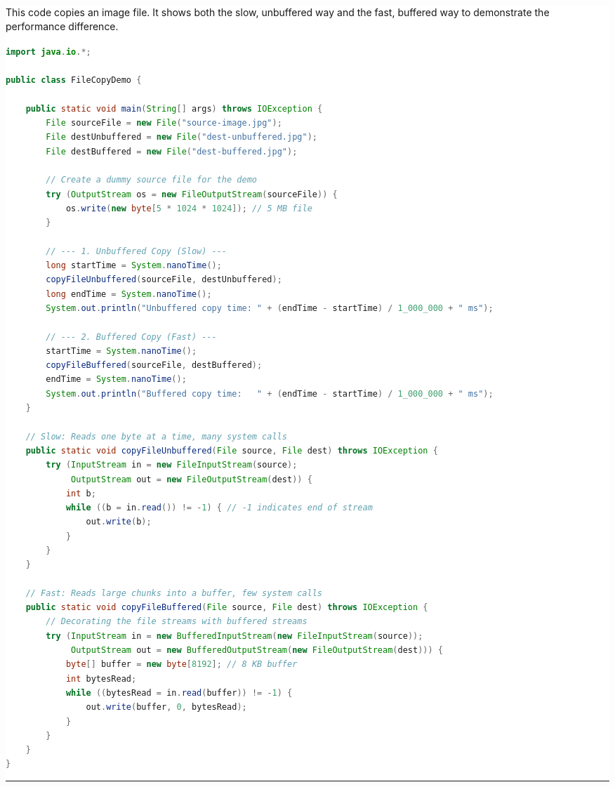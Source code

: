 This code copies an image file. It shows both the slow, unbuffered way and the fast, buffered way to demonstrate the performance difference.

```java
import java.io.*;

public class FileCopyDemo {

    public static void main(String[] args) throws IOException {
        File sourceFile = new File("source-image.jpg");
        File destUnbuffered = new File("dest-unbuffered.jpg");
        File destBuffered = new File("dest-buffered.jpg");

        // Create a dummy source file for the demo
        try (OutputStream os = new FileOutputStream(sourceFile)) {
            os.write(new byte[5 * 1024 * 1024]); // 5 MB file
        }

        // --- 1. Unbuffered Copy (Slow) ---
        long startTime = System.nanoTime();
        copyFileUnbuffered(sourceFile, destUnbuffered);
        long endTime = System.nanoTime();
        System.out.println("Unbuffered copy time: " + (endTime - startTime) / 1_000_000 + " ms");

        // --- 2. Buffered Copy (Fast) ---
        startTime = System.nanoTime();
        copyFileBuffered(sourceFile, destBuffered);
        endTime = System.nanoTime();
        System.out.println("Buffered copy time:   " + (endTime - startTime) / 1_000_000 + " ms");
    }

    // Slow: Reads one byte at a time, many system calls
    public static void copyFileUnbuffered(File source, File dest) throws IOException {
        try (InputStream in = new FileInputStream(source);
             OutputStream out = new FileOutputStream(dest)) {
            int b;
            while ((b = in.read()) != -1) { // -1 indicates end of stream
                out.write(b);
            }
        }
    }

    // Fast: Reads large chunks into a buffer, few system calls
    public static void copyFileBuffered(File source, File dest) throws IOException {
        // Decorating the file streams with buffered streams
        try (InputStream in = new BufferedInputStream(new FileInputStream(source));
             OutputStream out = new BufferedOutputStream(new FileOutputStream(dest))) {
            byte[] buffer = new byte[8192]; // 8 KB buffer
            int bytesRead;
            while ((bytesRead = in.read(buffer)) != -1) {
                out.write(buffer, 0, bytesRead);
            }
        }
    }
}
```

---